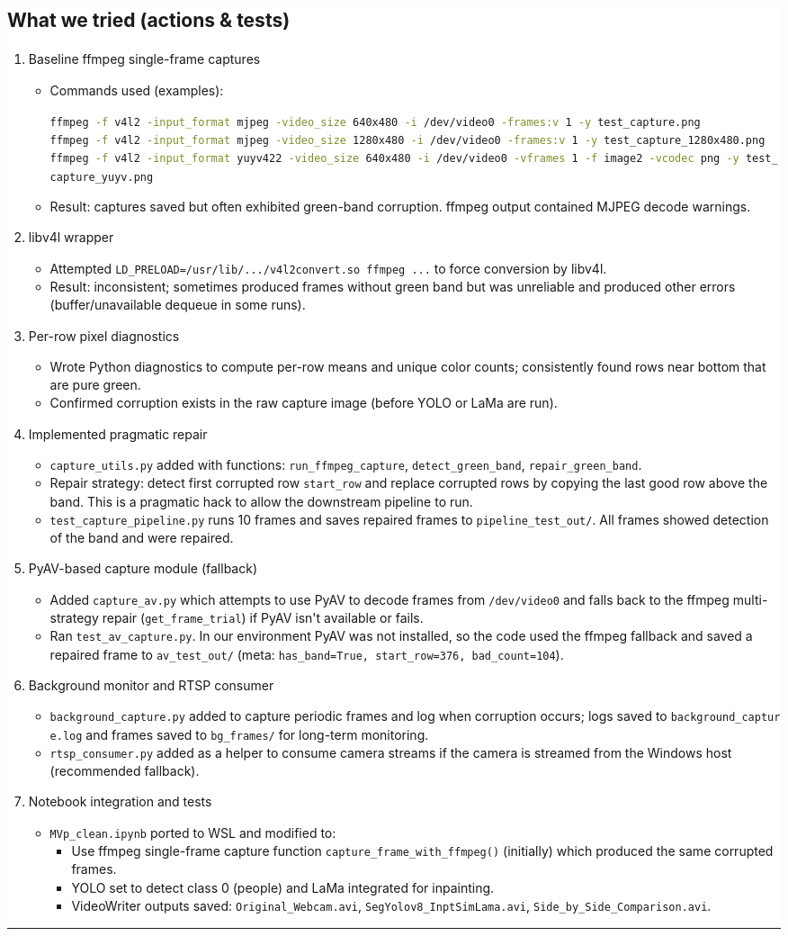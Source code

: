 
## What we tried (actions & tests)

1. Baseline ffmpeg single-frame captures
   - Commands used (examples):
     ```bash
     ffmpeg -f v4l2 -input_format mjpeg -video_size 640x480 -i /dev/video0 -frames:v 1 -y test_capture.png
     ffmpeg -f v4l2 -input_format mjpeg -video_size 1280x480 -i /dev/video0 -frames:v 1 -y test_capture_1280x480.png
     ffmpeg -f v4l2 -input_format yuyv422 -video_size 640x480 -i /dev/video0 -vframes 1 -f image2 -vcodec png -y test_capture_yuyv.png
     ```
   - Result: captures saved but often exhibited green-band corruption. ffmpeg output contained MJPEG decode warnings.

2. libv4l wrapper
   - Attempted `LD_PRELOAD=/usr/lib/.../v4l2convert.so ffmpeg ...` to force conversion by libv4l.
   - Result: inconsistent; sometimes produced frames without green band but was unreliable and produced other errors (buffer/unavailable dequeue in some runs).

3. Per-row pixel diagnostics
   - Wrote Python diagnostics to compute per-row means and unique color counts; consistently found rows near bottom that are pure green.
   - Confirmed corruption exists in the raw capture image (before YOLO or LaMa are run).

4. Implemented pragmatic repair
   - `capture_utils.py` added with functions: `run_ffmpeg_capture`, `detect_green_band`, `repair_green_band`.
   - Repair strategy: detect first corrupted row `start_row` and replace corrupted rows by copying the last good row above the band. This is a pragmatic hack to allow the downstream pipeline to run.
   - `test_capture_pipeline.py` runs 10 frames and saves repaired frames to `pipeline_test_out/`. All frames showed detection of the band and were repaired.

5. PyAV-based capture module (fallback)
   - Added `capture_av.py` which attempts to use PyAV to decode frames from `/dev/video0` and falls back to the ffmpeg multi-strategy repair (`get_frame_trial`) if PyAV isn't available or fails.
   - Ran `test_av_capture.py`. In our environment PyAV was not installed, so the code used the ffmpeg fallback and saved a repaired frame to `av_test_out/` (meta: `has_band=True, start_row=376, bad_count=104`).

6. Background monitor and RTSP consumer
   - `background_capture.py` added to capture periodic frames and log when corruption occurs; logs saved to `background_capture.log` and frames saved to `bg_frames/` for long-term monitoring.
   - `rtsp_consumer.py` added as a helper to consume camera streams if the camera is streamed from the Windows host (recommended fallback).

7. Notebook integration and tests
   - `MVp_clean.ipynb` ported to WSL and modified to:
     - Use ffmpeg single-frame capture function `capture_frame_with_ffmpeg()` (initially) which produced the same corrupted frames.
     - YOLO set to detect class 0 (people) and LaMa integrated for inpainting.
     - VideoWriter outputs saved: `Original_Webcam.avi`, `SegYolov8_InptSimLama.avi`, `Side_by_Side_Comparison.avi`.

---